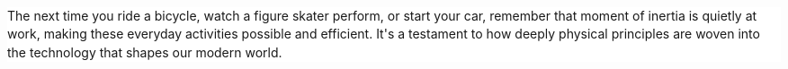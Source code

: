 The next time you ride a bicycle, watch a figure skater perform, or start your car, remember that moment of inertia is quietly at work, making these everyday activities possible and efficient. It's a testament to how deeply physical principles are woven into the technology that shapes our modern world.
